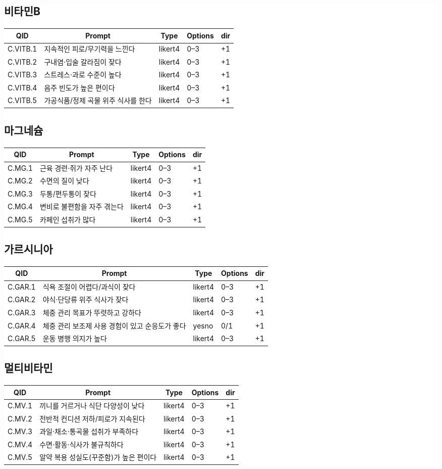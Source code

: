 ## 비타민B

| QID      | Prompt                              | Type    | Options | dir |
| -------- | ----------------------------------- | ------- | ------- | --- |
| C.VITB.1 | 지속적인 피로/무기력을 느낀다       | likert4 | 0–3     | +1  |
| C.VITB.2 | 구내염·입술 갈라짐이 잦다           | likert4 | 0–3     | +1  |
| C.VITB.3 | 스트레스·과로 수준이 높다           | likert4 | 0–3     | +1  |
| C.VITB.4 | 음주 빈도가 높은 편이다             | likert4 | 0–3     | +1  |
| C.VITB.5 | 가공식품/정제 곡물 위주 식사를 한다 | likert4 | 0–3     | +1  |

## 마그네슘

| QID    | Prompt                      | Type    | Options | dir |
| ------ | --------------------------- | ------- | ------- | --- |
| C.MG.1 | 근육 경련·쥐가 자주 난다    | likert4 | 0–3     | +1  |
| C.MG.2 | 수면의 질이 낮다            | likert4 | 0–3     | +1  |
| C.MG.3 | 두통/편두통이 잦다          | likert4 | 0–3     | +1  |
| C.MG.4 | 변비로 불편함을 자주 겪는다 | likert4 | 0–3     | +1  |
| C.MG.5 | 카페인 섭취가 많다          | likert4 | 0–3     | +1  |

## 가르시니아

| QID     | Prompt                                          | Type    | Options | dir |
| ------- | ----------------------------------------------- | ------- | ------- | --- |
| C.GAR.1 | 식욕 조절이 어렵다/과식이 잦다                  | likert4 | 0–3     | +1  |
| C.GAR.2 | 야식·단당류 위주 식사가 잦다                    | likert4 | 0–3     | +1  |
| C.GAR.3 | 체중 관리 목표가 뚜렷하고 강하다                | likert4 | 0–3     | +1  |
| C.GAR.4 | 체중 관리 보조제 사용 경험이 있고 순응도가 좋다 | yesno   | 0/1     | +1  |
| C.GAR.5 | 운동 병행 의지가 높다                           | likert4 | 0–3     | +1  |

## 멀티비타민

| QID    | Prompt                                 | Type    | Options | dir |
| ------ | -------------------------------------- | ------- | ------- | --- |
| C.MV.1 | 끼니를 거르거나 식단 다양성이 낮다     | likert4 | 0–3     | +1  |
| C.MV.2 | 전반적 컨디션 저하/피로가 지속된다     | likert4 | 0–3     | +1  |
| C.MV.3 | 과일·채소·통곡물 섭취가 부족하다       | likert4 | 0–3     | +1  |
| C.MV.4 | 수면·활동·식사가 불규칙하다            | likert4 | 0–3     | +1  |
| C.MV.5 | 알약 복용 성실도(꾸준함)가 높은 편이다 | likert4 | 0–3     | +1  |
